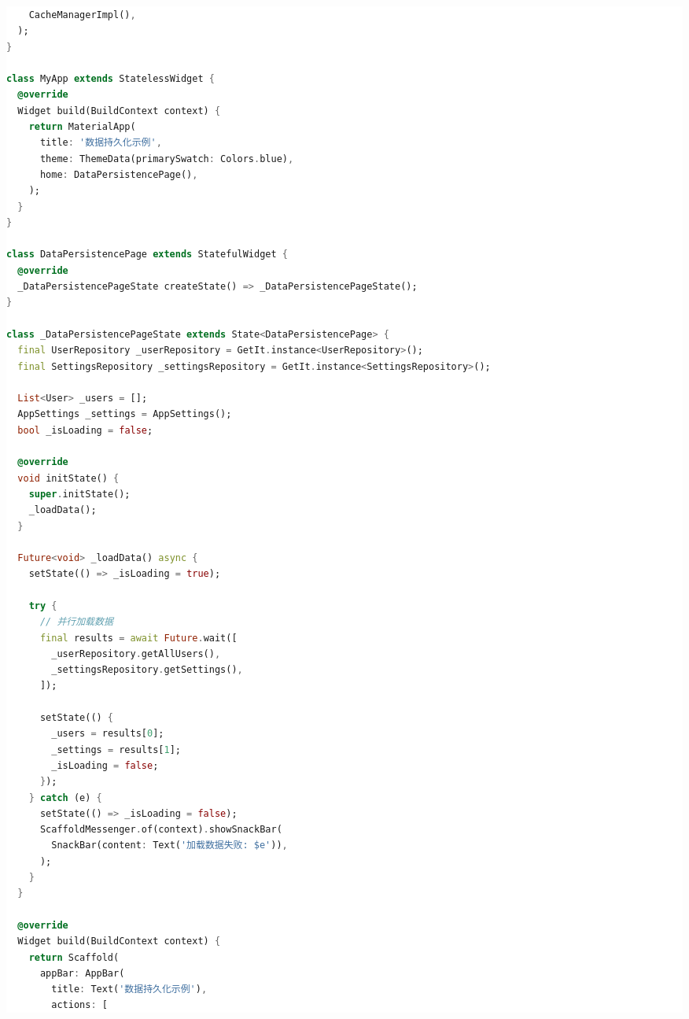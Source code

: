```dart
    CacheManagerImpl(),
  );
}

class MyApp extends StatelessWidget {
  @override
  Widget build(BuildContext context) {
    return MaterialApp(
      title: '数据持久化示例',
      theme: ThemeData(primarySwatch: Colors.blue),
      home: DataPersistencePage(),
    );
  }
}

class DataPersistencePage extends StatefulWidget {
  @override
  _DataPersistencePageState createState() => _DataPersistencePageState();
}

class _DataPersistencePageState extends State<DataPersistencePage> {
  final UserRepository _userRepository = GetIt.instance<UserRepository>();
  final SettingsRepository _settingsRepository = GetIt.instance<SettingsRepository>();

  List<User> _users = [];
  AppSettings _settings = AppSettings();
  bool _isLoading = false;

  @override
  void initState() {
    super.initState();
    _loadData();
  }

  Future<void> _loadData() async {
    setState(() => _isLoading = true);

    try {
      // 并行加载数据
      final results = await Future.wait([
        _userRepository.getAllUsers(),
        _settingsRepository.getSettings(),
      ]);

      setState(() {
        _users = results[0];
        _settings = results[1];
        _isLoading = false;
      });
    } catch (e) {
      setState(() => _isLoading = false);
      ScaffoldMessenger.of(context).showSnackBar(
        SnackBar(content: Text('加载数据失败: $e')),
      );
    }
  }

  @override
  Widget build(BuildContext context) {
    return Scaffold(
      appBar: AppBar(
        title: Text('数据持久化示例'),
        actions: [
```